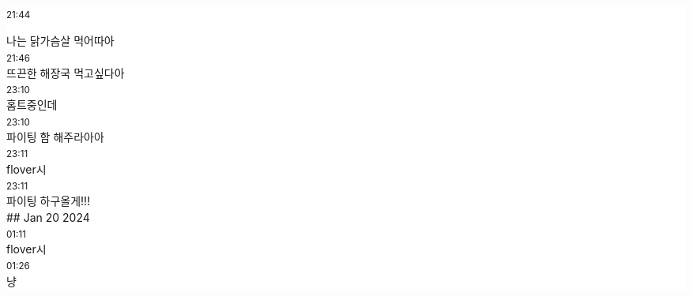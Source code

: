 <small>21:44</small>
</div>
<div markdown="1">
나는 닭가슴살 먹어따아
</div>
</div>
<div class="message" markdown="1">
<div class="message-date" markdown="1">
<small>21:46</small>
</div>
<div markdown="1">
뜨끈한 해장국 먹고싶다아
</div>
</div>
<div class="message" markdown="1">
<div class="message-date" markdown="1">
<small>23:10</small>
</div>
<div markdown="1">
홈트중인데
</div>
</div>
<div class="message" markdown="1">
<div class="message-date" markdown="1">
<small>23:10</small>
</div>
<div markdown="1">
파이팅 함 해주라아아
</div>
</div>
<div class="message" markdown="1">
<div class="message-date" markdown="1">
<small>23:11</small>
</div>
<div markdown="1">
flover시
</div>
</div>
<div class="message" markdown="1">
<div class="message-date" markdown="1">
<small>23:11</small>
</div>
<div markdown="1">
파이팅 하구올게!!!
</div>
</div>
## Jan 20 2024

<div class="message" markdown="1">
<div class="message-date" markdown="1">
<small>01:11</small>
</div>
<div markdown="1">
flover시
</div>
</div>
<div class="message" markdown="1">
<div class="message-date" markdown="1">
<small>01:26</small>
</div>
<div markdown="1">
냥
</div>